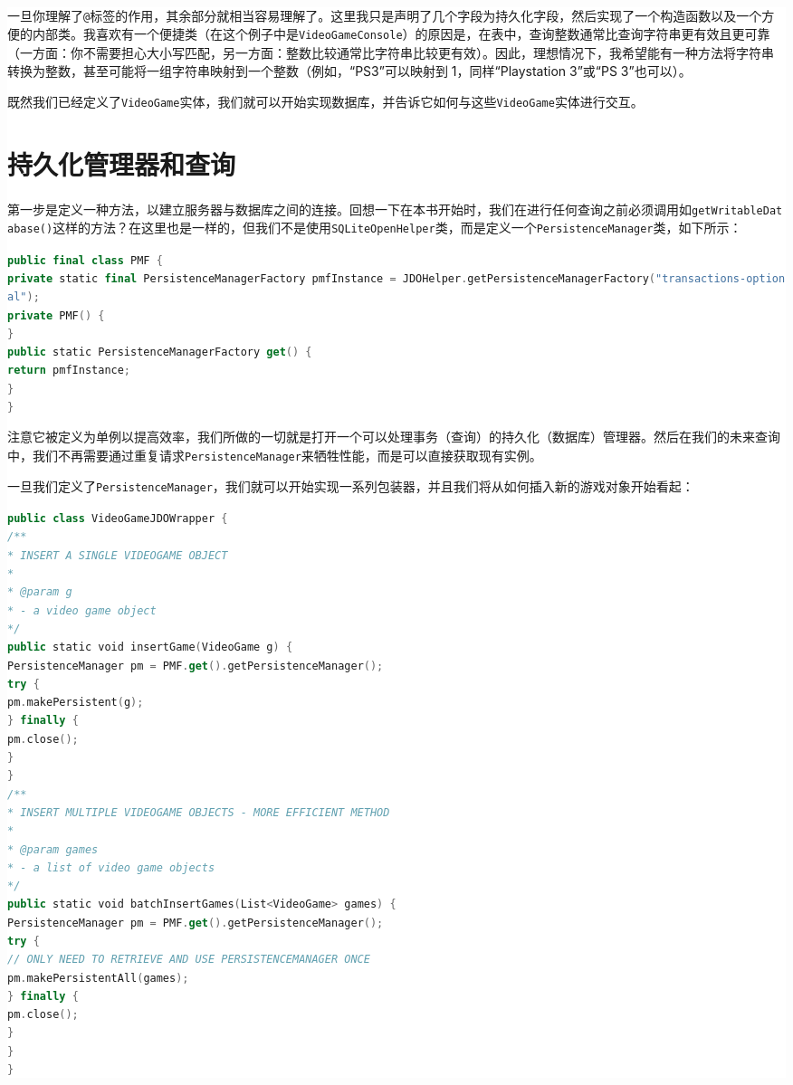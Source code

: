 一旦你理解了`@`标签的作用，其余部分就相当容易理解了。这里我只是声明了几个字段为持久化字段，然后实现了一个构造函数以及一个方便的内部类。我喜欢有一个便捷类（在这个例子中是`VideoGameConsole`）的原因是，在表中，查询整数通常比查询字符串更有效且更可靠（一方面：你不需要担心大小写匹配，另一方面：整数比较通常比字符串比较更有效）。因此，理想情况下，我希望能有一种方法将字符串转换为整数，甚至可能将一组字符串映射到一个整数（例如，“PS3”可以映射到 1，同样“Playstation 3”或“PS 3”也可以）。

既然我们已经定义了`VideoGame`实体，我们就可以开始实现数据库，并告诉它如何与这些`VideoGame`实体进行交互。

# 持久化管理器和查询

第一步是定义一种方法，以建立服务器与数据库之间的连接。回想一下在本书开始时，我们在进行任何查询之前必须调用如`getWritableDatabase()`这样的方法？在这里也是一样的，但我们不是使用`SQLiteOpenHelper`类，而是定义一个`PersistenceManager`类，如下所示：

```kt
public final class PMF {
private static final PersistenceManagerFactory pmfInstance = JDOHelper.getPersistenceManagerFactory("transactions-optional");
private PMF() {
}
public static PersistenceManagerFactory get() {
return pmfInstance;
}
}

```

注意它被定义为单例以提高效率，我们所做的一切就是打开一个可以处理事务（查询）的持久化（数据库）管理器。然后在我们的未来查询中，我们不再需要通过重复请求`PersistenceManager`来牺牲性能，而是可以直接获取现有实例。

一旦我们定义了`PersistenceManager`，我们就可以开始实现一系列包装器，并且我们将从如何插入新的游戏对象开始看起：

```kt
public class VideoGameJDOWrapper {
/**
* INSERT A SINGLE VIDEOGAME OBJECT
*
* @param g
* - a video game object
*/
public static void insertGame(VideoGame g) {
PersistenceManager pm = PMF.get().getPersistenceManager();
try {
pm.makePersistent(g);
} finally {
pm.close();
}
}
/**
* INSERT MULTIPLE VIDEOGAME OBJECTS - MORE EFFICIENT METHOD
*
* @param games
* - a list of video game objects
*/
public static void batchInsertGames(List<VideoGame> games) {
PersistenceManager pm = PMF.get().getPersistenceManager();
try {
// ONLY NEED TO RETRIEVE AND USE PERSISTENCEMANAGER ONCE
pm.makePersistentAll(games);
} finally {
pm.close();
}
}
}

```

